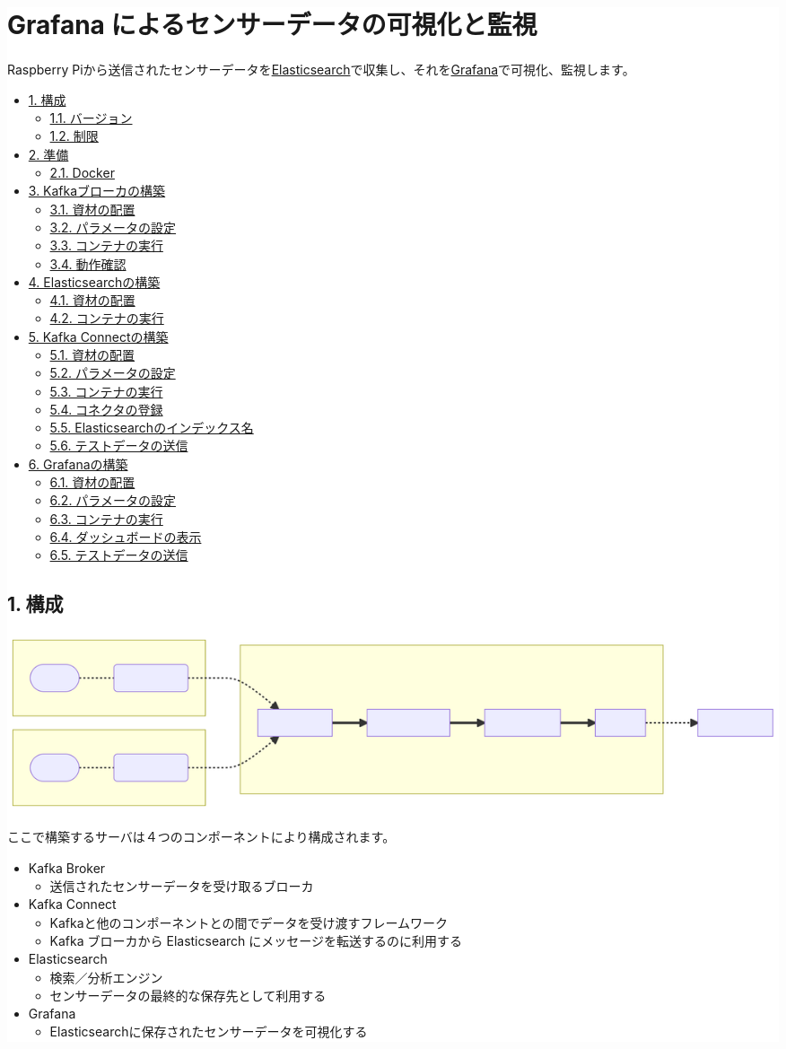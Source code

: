# Grafana によるセンサーデータの可視化と監視

Raspberry Piから送信されたセンサーデータを[Elasticsearch](https://www.elastic.co/jp/elasticsearch/)で収集し、それを[Grafana](https://grafana.com/grafana/)で可視化、監視します。

- [1. 構成](#1-構成)
  - [1.1. バージョン](#11-バージョン)
  - [1.2. 制限](#12-制限)
- [2. 準備](#2-準備)
  - [2.1. Docker](#21-docker)
- [3. Kafkaブローカの構築](#3-kafkaブローカの構築)
  - [3.1. 資材の配置](#31-資材の配置)
  - [3.2. パラメータの設定](#32-パラメータの設定)
  - [3.3. コンテナの実行](#33-コンテナの実行)
  - [3.4. 動作確認](#34-動作確認)
- [4. Elasticsearchの構築](#4-elasticsearchの構築)
  - [4.1. 資材の配置](#41-資材の配置)
  - [4.2. コンテナの実行](#42-コンテナの実行)
- [5. Kafka Connectの構築](#5-kafka-connectの構築)
  - [5.1. 資材の配置](#51-資材の配置)
  - [5.2. パラメータの設定](#52-パラメータの設定)
  - [5.3. コンテナの実行](#53-コンテナの実行)
  - [5.4. コネクタの登録](#54-コネクタの登録)
  - [5.5. Elasticsearchのインデックス名](#55-elasticsearchのインデックス名)
  - [5.6. テストデータの送信](#56-テストデータの送信)
- [6. Grafanaの構築](#6-grafanaの構築)
  - [6.1. 資材の配置](#61-資材の配置)
  - [6.2. パラメータの設定](#62-パラメータの設定)
  - [6.3. コンテナの実行](#63-コンテナの実行)
  - [6.4. ダッシュボードの表示](#64-ダッシュボードの表示)
  - [6.5. テストデータの送信](#65-テストデータの送信)

## 1. 構成

![システム構成](img/system-1.svg)


ここで構築するサーバは４つのコンポーネントにより構成されます。

* Kafka Broker
  * 送信されたセンサーデータを受け取るブローカ
* Kafka Connect
  * Kafkaと他のコンポーネントとの間でデータを受け渡すフレームワーク
  * Kafka ブローカから Elasticsearch にメッセージを転送するのに利用する
* Elasticsearch
  * 検索／分析エンジン
  * センサーデータの最終的な保存先として利用する
* Grafana
  * Elasticsearchに保存されたセンサーデータを可視化する
